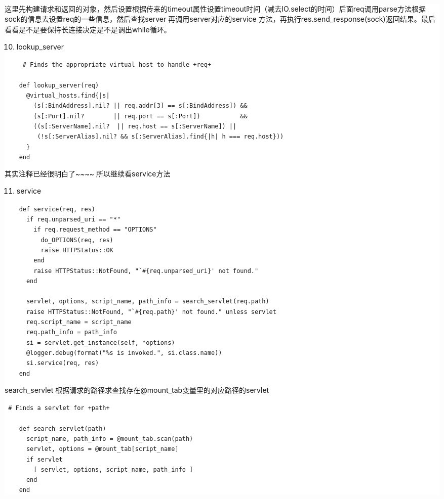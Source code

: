 这里先构建请求和返回的对象，然后设置根据传来的timeout属性设置timeout时间（减去IO.select的时间）后面req调用parse方法根据sock的信息去设置req的一些信息，然后查找server 再调用server对应的service 方法，再执行res.send_response(sock)返回结果。最后看看是不是要保持长连接决定是不是调出while循环。


10. lookup_server

```
	 # Finds the appropriate virtual host to handle +req+

    def lookup_server(req)
      @virtual_hosts.find{|s|
        (s[:BindAddress].nil? || req.addr[3] == s[:BindAddress]) &&
        (s[:Port].nil?        || req.port == s[:Port])           &&
        ((s[:ServerName].nil?  || req.host == s[:ServerName]) ||
         (!s[:ServerAlias].nil? && s[:ServerAlias].find{|h| h === req.host}))
      }
    end
```

其实注释已经很明白了~~~~ 所以继续看service方法

11.  service

```
	def service(req, res)
      if req.unparsed_uri == "*"
        if req.request_method == "OPTIONS"
          do_OPTIONS(req, res)
          raise HTTPStatus::OK
        end
        raise HTTPStatus::NotFound, "`#{req.unparsed_uri}' not found."
      end

      servlet, options, script_name, path_info = search_servlet(req.path)
      raise HTTPStatus::NotFound, "`#{req.path}' not found." unless servlet
      req.script_name = script_name
      req.path_info = path_info
      si = servlet.get_instance(self, *options)
      @logger.debug(format("%s is invoked.", si.class.name))
      si.service(req, res)
    end
```

search_servlet 根据请求的路径求查找存在@mount_tab变量里的对应路径的servlet

```
 # Finds a servlet for +path+

    def search_servlet(path)
      script_name, path_info = @mount_tab.scan(path)
      servlet, options = @mount_tab[script_name]
      if servlet
        [ servlet, options, script_name, path_info ]
      end
    end
```
